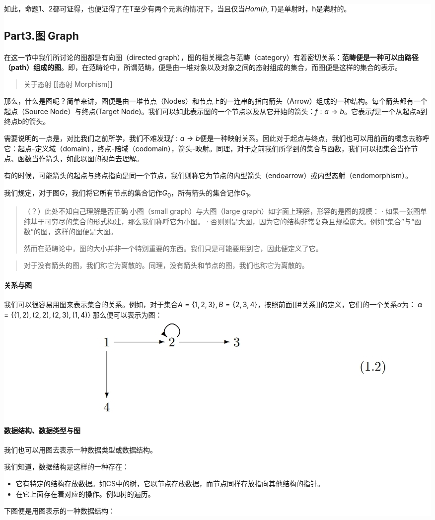 如此，命题1、2都可证得，也便证得了在T至少有两个元素的情况下，当且仅当$Hom(h,T)$是单射时，h是满射的。


## Part3.图 Graph

在这一节中我们所讨论的图都是有向图（directed graph），图的相关概念与范畴（category）有着密切关系：**范畴便是一种可以由路径（path）组成的图**。即，在范畴论中，所谓范畴，便是由一堆对象以及对象之间的态射组成的集合，而图便是这样的集合的表示。

> 关于态射 [[态射 Morphism]]

那么，什么是图呢？简单来讲，图便是由一堆节点（Nodes）和节点上的一连串的指向箭头（Arrow）组成的一种结构。每个箭头都有一个起点（Source Node）与终点(Target Node)。我们可以如此表示图的一个节点以及从它开始的箭头：$f:a \rightarrow b$。它表示$f$是一个从起点a到终点b的箭头。

需要说明的一点是，对比我们之前所学，我们不难发现$f:a\rightarrow b$便是一种映射关系。因此对于起点与终点，我们也可以用前面的概念去称呼它：起点-定义域（domain），终点-陪域（codomain），箭头-映射。同理，对于之前我们所学到的集合与函数，我们可以把集合当作节点、函数当作箭头，如此以图的视角去理解。

有的时候，可能箭头的起点与终点指向是同一个节点，我们则称它为节点的内型箭头（endoarrow）或内型态射（endomorphism）。

我们规定，对于图$G$，我们将它所有节点的集合记作$G_0$，所有箭头的集合记作$G_1$。

> （？）此处不知自己理解是否正确
> 小图（small graph）与大图（large graph）如字面上理解，形容的是图的规模：
> · 如果一张图单纯基于可穷尽的集合的形式构建，那么我们称呼它为小图。
> · 否则则是大图，因为它的结构非常复杂且规模庞大。例如“集合”与“函数”的图，这样的图便是大图。
> 
> 然而在范畴论中，图的大小并非一个特别重要的东西。我们只是可能要用到它，因此便定义了它。

> 对于没有箭头的图，我们称它为离散的。同理，没有箭头和节点的图，我们也称它为离散的。

#### 关系与图

我们可以很容易用图来表示集合的关系。例如，对于集合$A=\{1,2,3\},B=\{2,3,4\}$，按照前面[[#关系]]的定义，它们的一个关系$\alpha$为：
$\alpha = \{(1,2),(2,2),(2,3),(1,4)\}$
那么便可以表示为图：
![graph](./sources/graph-1.jpg)

#### 数据结构、数据类型与图

我们也可以用图去表示一种数据类型或数据结构。

我们知道，数据结构是这样的一种存在：

- 它有特定的结构存放数据。如CS中的树，它以节点存放数据，而节点同样存放指向其他结构的指针。
- 在它上面存在着对应的操作。例如树的遍历。

下图便是用图表示的一种数据结构：
